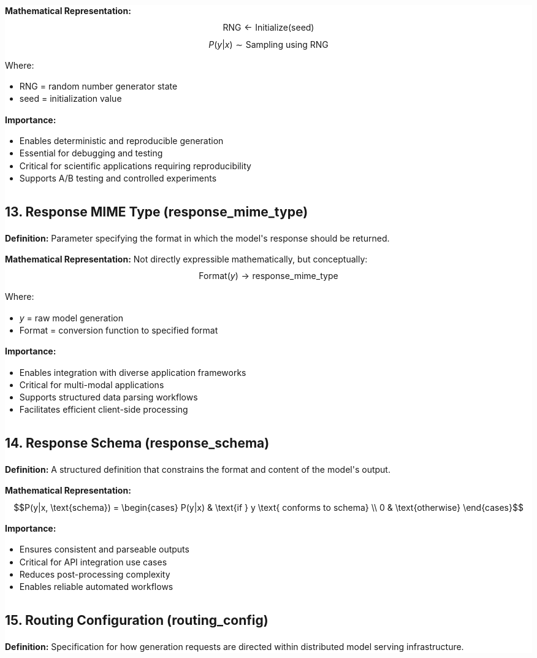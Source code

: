 **Mathematical Representation:**
$$\text{RNG} \leftarrow \text{Initialize}(\text{seed})$$
$$P(y|x) \sim \text{Sampling using RNG}$$

Where:
- $\text{RNG}$ = random number generator state
- $\text{seed}$ = initialization value

**Importance:**
- Enables deterministic and reproducible generation
- Essential for debugging and testing
- Critical for scientific applications requiring reproducibility
- Supports A/B testing and controlled experiments

## 13. Response MIME Type (response_mime_type)

**Definition:** Parameter specifying the format in which the model's response should be returned.

**Mathematical Representation:**
Not directly expressible mathematically, but conceptually:
$$\text{Format}(y) \rightarrow \text{response\_mime\_type}$$

Where:
- $y$ = raw model generation
- $\text{Format}$ = conversion function to specified format

**Importance:**
- Enables integration with diverse application frameworks
- Critical for multi-modal applications
- Supports structured data parsing workflows
- Facilitates efficient client-side processing

## 14. Response Schema (response_schema)

**Definition:** A structured definition that constrains the format and content of the model's output.

**Mathematical Representation:**
$$P(y|x, \text{schema}) = \begin{cases}
P(y|x) & \text{if } y \text{ conforms to schema} \\
0 & \text{otherwise}
\end{cases}$$

**Importance:**
- Ensures consistent and parseable outputs
- Critical for API integration use cases
- Reduces post-processing complexity
- Enables reliable automated workflows

## 15. Routing Configuration (routing_config)

**Definition:** Specification for how generation requests are directed within distributed model serving infrastructure.
